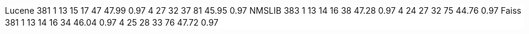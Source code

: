   <tbody>
    <tr>
      <td rowspan="2">Lucene</td>
      <td rowspan="2">381</td>
      <td>1</td>
      <td>13</td>
      <td>15</td>
      <td>17</td>
      <td>47</td>
      <td>47.99</td>
      <td>0.97</td>
    </tr>
    <tr>
      <td>4</td>
      <td>27</td>
      <td>32</td>
      <td>37</td>
      <td>81</td>
      <td>45.95</td>
      <td>0.97</td>
    </tr>
    <tr>
      <td rowspan="2">NMSLIB</td>
      <td rowspan="2">383</td>
      <td>1</td>
      <td>13</td>
      <td>14</td>
      <td>16</td>
      <td>38</td>
      <td>47.28</td>
      <td>0.97</td>
    </tr>
    <tr>
      <td>4</td>
      <td>24</td>
      <td>27</td>
      <td>32</td>
      <td>75</td>
      <td>44.76</td>
      <td>0.97</td>
    </tr>
    <tr>
      <td rowspan="2">Faiss</td>
      <td rowspan="2">381</td>
      <td>1</td>
      <td>13</td>
      <td>14</td>
      <td>16</td>
      <td>34</td>
      <td>46.04</td>
      <td>0.97</td>
    </tr>
    <tr>
      <td>4</td>
      <td>25</td>
      <td>28</td>
      <td>33</td>
      <td>76</td>
      <td>47.72</td>
      <td>0.97</td>
    </tr>
  </tbody>
</table>
